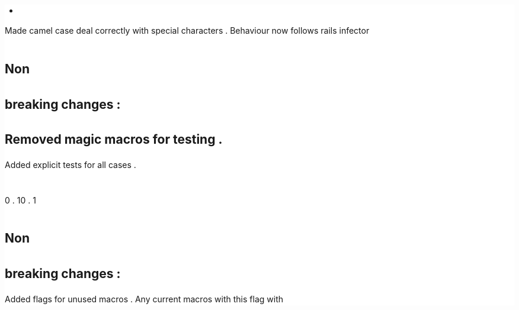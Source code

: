 -
Made
camel
case
deal
correctly
with
special
characters
.
Behaviour
now
follows
rails
infector
#
#
Non
-
breaking
changes
:
-
Removed
magic
macros
for
testing
.
-
Added
explicit
tests
for
all
cases
.
#
0
.
10
.
1
#
#
Non
-
breaking
changes
:
-
Added
flags
for
unused
macros
.
Any
current
macros
with
this
flag
with